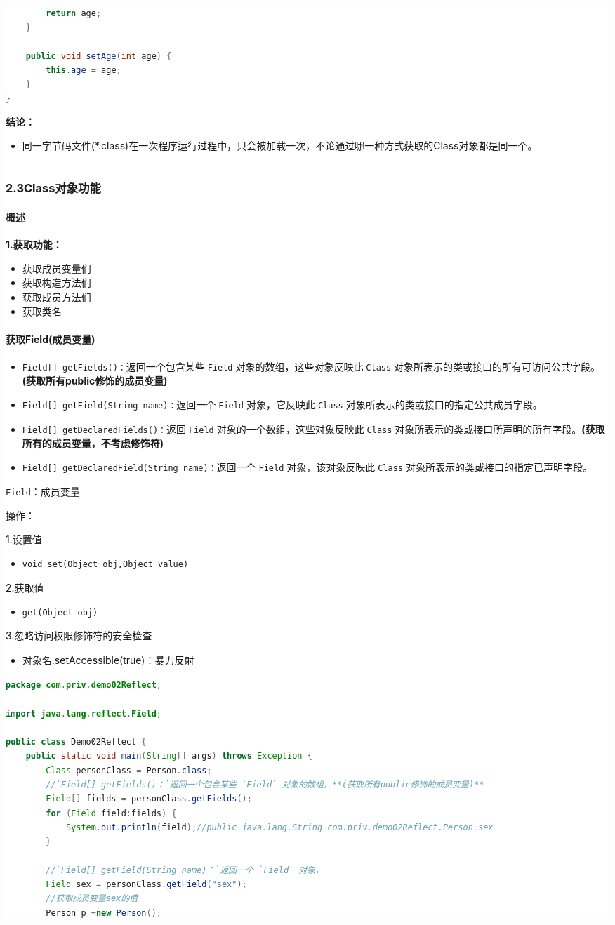 ```java
        return age;
    }

    public void setAge(int age) {
        this.age = age;
    }
}
```

**结论：**

* 同一字节码文件(*.class)在一次程序运行过程中，只会被加载一次，不论通过哪一种方式获取的Class对象都是同一个。

-------

### 2.3Class对象功能

#### 概述

**1.获取功能：**

* 获取成员变量们
* 获取构造方法们
* 获取成员方法们
* 获取类名

#### 获取Field(成员变量)

* `Field[] getFields()：`返回一个包含某些 `Field` 对象的数组，这些对象反映此 `Class`  对象所表示的类或接口的所有可访问公共字段。**(获取所有public修饰的成员变量)**
* `Field[] getField(String name)：`返回一个 `Field` 对象，它反映此 `Class` 对象所表示的类或接口的指定公共成员字段。

* `Field[] getDeclaredFields()：`返回 `Field` 对象的一个数组，这些对象反映此 `Class` 对象所表示的类或接口所声明的所有字段。**(获取所有的成员变量，不考虑修饰符)**
* `Field[] getDeclaredField(String name)：`返回一个 `Field` 对象，该对象反映此 `Class` 对象所表示的类或接口的指定已声明字段。

`Field`：成员变量

操作：

1.设置值

* `void set(Object obj,Object value)`

2.获取值

* `get(Object obj)`

3.忽略访问权限修饰符的安全检查

* 对象名.setAccessible(true)：暴力反射

```java
package com.priv.demo02Reflect;

import java.lang.reflect.Field;

public class Demo02Reflect {
    public static void main(String[] args) throws Exception {
        Class personClass = Person.class;
        //`Field[] getFields()：`返回一个包含某些 `Field` 对象的数组，**(获取所有public修饰的成员变量)**
        Field[] fields = personClass.getFields();
        for (Field field:fields) {
            System.out.println(field);//public java.lang.String com.priv.demo02Reflect.Person.sex
        }

        //`Field[] getField(String name)：`返回一个 `Field` 对象，
        Field sex = personClass.getField("sex");
        //获取成员变量sex的值
        Person p =new Person();
```